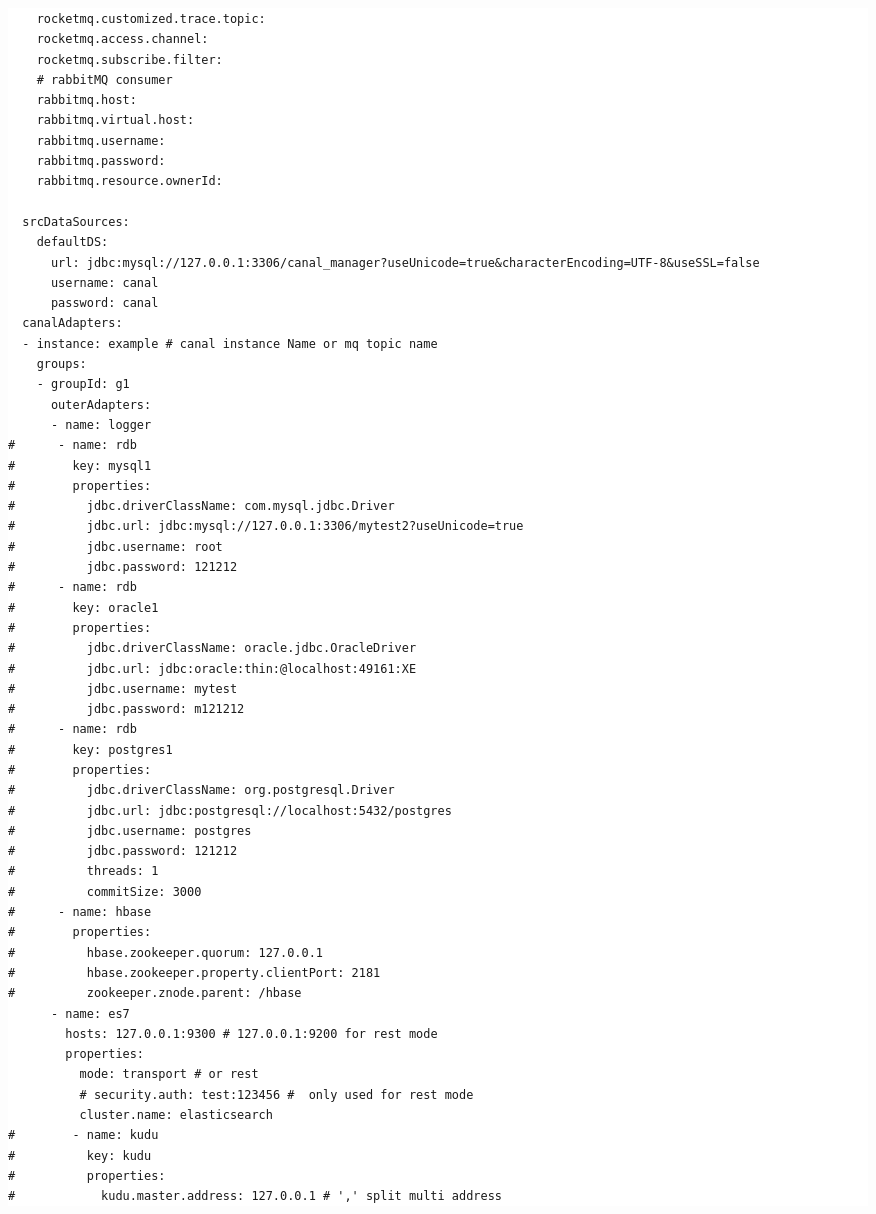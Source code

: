 ```shell
    rocketmq.customized.trace.topic:
    rocketmq.access.channel:
    rocketmq.subscribe.filter:
    # rabbitMQ consumer
    rabbitmq.host:
    rabbitmq.virtual.host:
    rabbitmq.username:
    rabbitmq.password:
    rabbitmq.resource.ownerId:

  srcDataSources:
    defaultDS:
      url: jdbc:mysql://127.0.0.1:3306/canal_manager?useUnicode=true&characterEncoding=UTF-8&useSSL=false
      username: canal
      password: canal
  canalAdapters:
  - instance: example # canal instance Name or mq topic name
    groups:
    - groupId: g1
      outerAdapters:
      - name: logger
#      - name: rdb
#        key: mysql1
#        properties:
#          jdbc.driverClassName: com.mysql.jdbc.Driver
#          jdbc.url: jdbc:mysql://127.0.0.1:3306/mytest2?useUnicode=true
#          jdbc.username: root
#          jdbc.password: 121212
#      - name: rdb
#        key: oracle1
#        properties:
#          jdbc.driverClassName: oracle.jdbc.OracleDriver
#          jdbc.url: jdbc:oracle:thin:@localhost:49161:XE
#          jdbc.username: mytest
#          jdbc.password: m121212
#      - name: rdb
#        key: postgres1
#        properties:
#          jdbc.driverClassName: org.postgresql.Driver
#          jdbc.url: jdbc:postgresql://localhost:5432/postgres
#          jdbc.username: postgres
#          jdbc.password: 121212
#          threads: 1
#          commitSize: 3000
#      - name: hbase
#        properties:
#          hbase.zookeeper.quorum: 127.0.0.1
#          hbase.zookeeper.property.clientPort: 2181
#          zookeeper.znode.parent: /hbase
      - name: es7
        hosts: 127.0.0.1:9300 # 127.0.0.1:9200 for rest mode
        properties:
          mode: transport # or rest
          # security.auth: test:123456 #  only used for rest mode
          cluster.name: elasticsearch
#        - name: kudu
#          key: kudu
#          properties:
#            kudu.master.address: 127.0.0.1 # ',' split multi address
```
